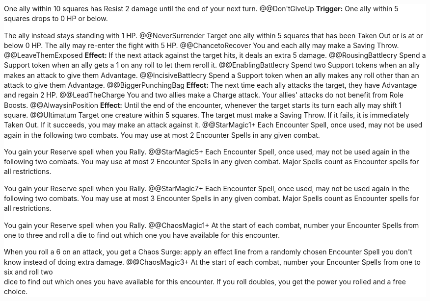 One ally within 10 squares has Resist 2 damage until the end of your next turn.
@@Don'tGiveUp
**Trigger:** One ally within 5 squares drops to 0 HP or below.

The ally instead stays standing with 1 HP.
@@NeverSurrender
Target one ally within 5 squares that has been Taken Out or is at or below 0 HP. The
ally may re-enter the fight with 5 HP.
@@ChancetoRecover
You and each ally may make a Saving Throw.
@@LeaveThemExposed
**Effect:** If the next attack against the target hits, it deals an extra 5 damage.
@@RousingBattlecry
Spend a Support token when an ally gets a 1 on any roll to let them reroll it.
@@EnablingBattlecry
Spend two Support tokens when an ally makes an attack to give them Advantage.
@@IncisiveBattlecry
Spend a Support token when an ally makes any roll other than an attack to give them Advantage.
@@BiggerPunchingBag
**Effect:** The next time each ally attacks the target, they have Advantage and regain 2 HP.
@@LeadTheCharge
You and two allies make a Charge attack. Your allies' attacks do not benefit from Role Boosts.
@@AlwaysinPosition
**Effect:** Until the end of the encounter, whenever the target starts its turn each ally
may shift 1 square.
@@Ultimatum
Target one creature within 5 squares. The target must make a Saving Throw. If it fails, it
is immediately Taken Out. If it succeeds, you may make an attack against it.
@@StarMagic1+
Each Encounter Spell, once used, may not be used again in the following two combats. You
may use at most 2 Encounter Spells in any given combat.

You gain your Reserve spell when you Rally.
@@StarMagic5+
Each Encounter Spell, once used, may not be used again in the following two combats. You
may use at most 2 Encounter Spells in any given combat. Major Spells count as Encounter
spells for all restrictions.

You gain your Reserve spell when you Rally.
@@StarMagic7+
Each Encounter Spell, once used, may not be used again in the following two combats. You
may use at most 3 Encounter Spells in any given combat. Major Spells count as Encounter
spells for all restrictions.

You gain your Reserve spell when you Rally.
@@ChaosMagic1+
At the start of each combat, number your Encounter Spells from one to three and roll a
die to find out which one you have available for this encounter.

When you roll a 6 on an attack, you get a Chaos Surge: apply an effect line from a
randomly chosen Encounter Spell you don't know instead of doing extra damage.
@@ChaosMagic3+
At the start of each combat, number your Encounter Spells from one to six and roll two  
dice to find out which ones you have available for this encounter. If you roll doubles,
you get the power you rolled and a free choice.
